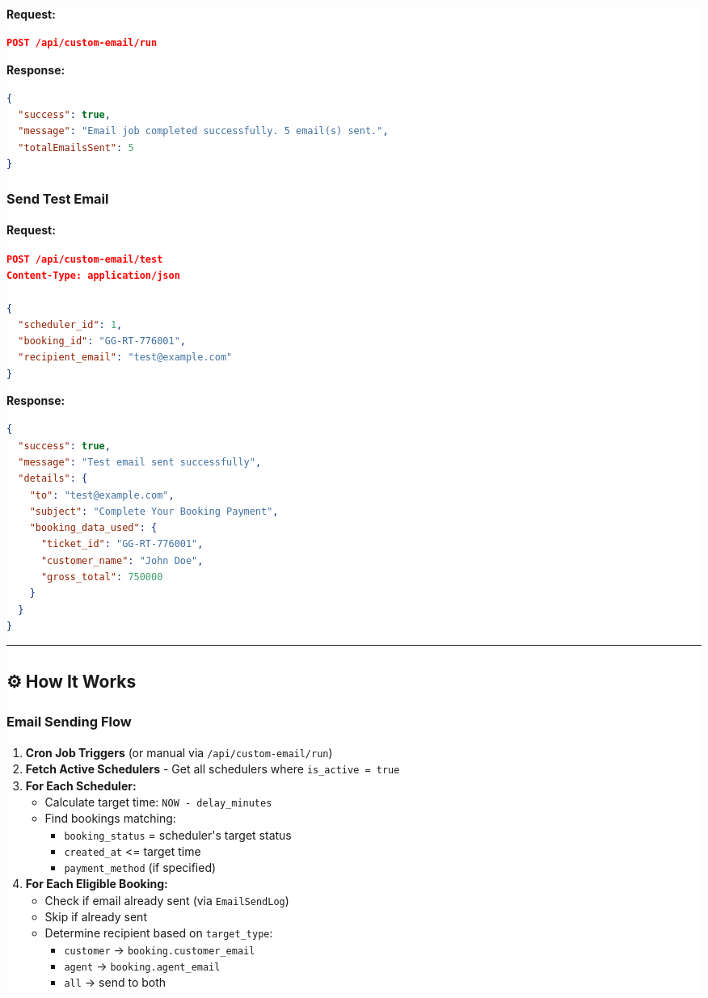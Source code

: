 **Request:**
```json
POST /api/custom-email/run
```

**Response:**
```json
{
  "success": true,
  "message": "Email job completed successfully. 5 email(s) sent.",
  "totalEmailsSent": 5
}
```

### Send Test Email

**Request:**
```json
POST /api/custom-email/test
Content-Type: application/json

{
  "scheduler_id": 1,
  "booking_id": "GG-RT-776001",
  "recipient_email": "test@example.com"
}
```

**Response:**
```json
{
  "success": true,
  "message": "Test email sent successfully",
  "details": {
    "to": "test@example.com",
    "subject": "Complete Your Booking Payment",
    "booking_data_used": {
      "ticket_id": "GG-RT-776001",
      "customer_name": "John Doe",
      "gross_total": 750000
    }
  }
}
```

---

## ⚙️ How It Works

### Email Sending Flow

1. **Cron Job Triggers** (or manual via `/api/custom-email/run`)
2. **Fetch Active Schedulers** - Get all schedulers where `is_active = true`
3. **For Each Scheduler:**
   - Calculate target time: `NOW - delay_minutes`
   - Find bookings matching:
     - `booking_status` = scheduler's target status
     - `created_at` <= target time
     - `payment_method` (if specified)
4. **For Each Eligible Booking:**
   - Check if email already sent (via `EmailSendLog`)
   - Skip if already sent
   - Determine recipient based on `target_type`:
     - `customer` → `booking.customer_email`
     - `agent` → `booking.agent_email`
     - `all` → send to both